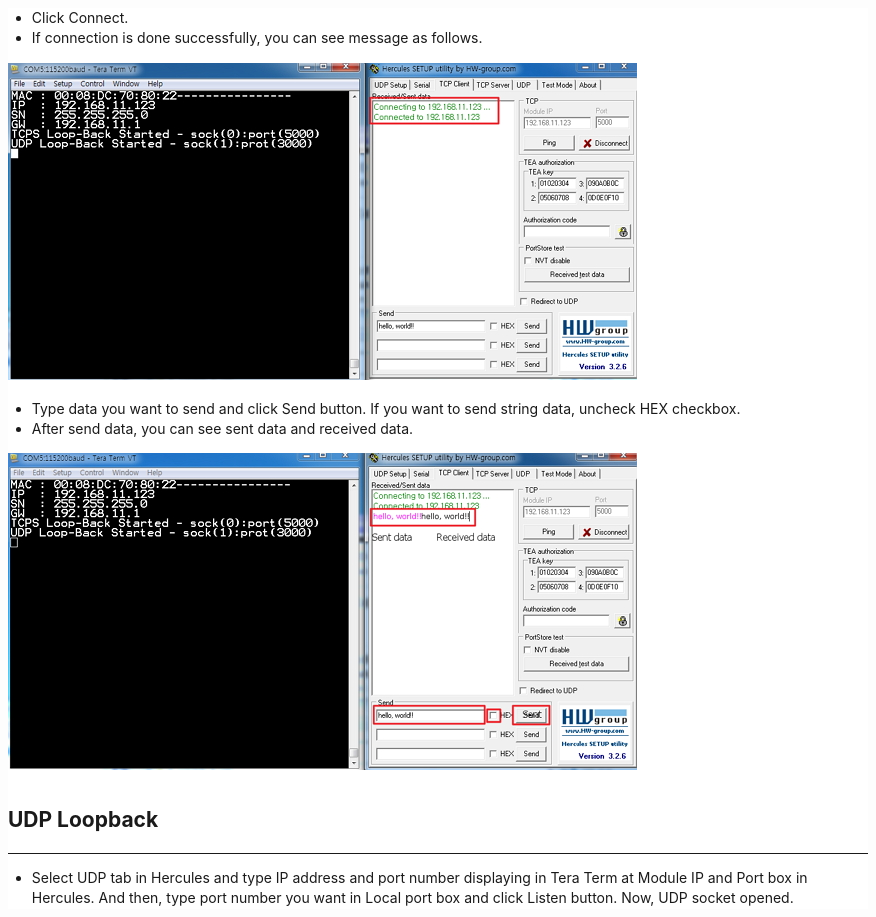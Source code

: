  - Click Connect. 
 - If connection is done successfully, you can see
message as follows.

![](/img/osh/cookie/loopback4.jpg)

 - Type data you want to send and click Send button. If you want to send
string data, uncheck HEX checkbox. 
 - After send data, you can see sent
data and received data.

![](/img/osh/cookie/loopback5.jpg)

## UDP Loopback

-----

 - Select UDP tab in Hercules and type IP address and port number displaying in Tera Term at Module IP and Port box in Hercules. And then, type port number you want in Local port box and click Listen button. Now, UDP socket opened.
